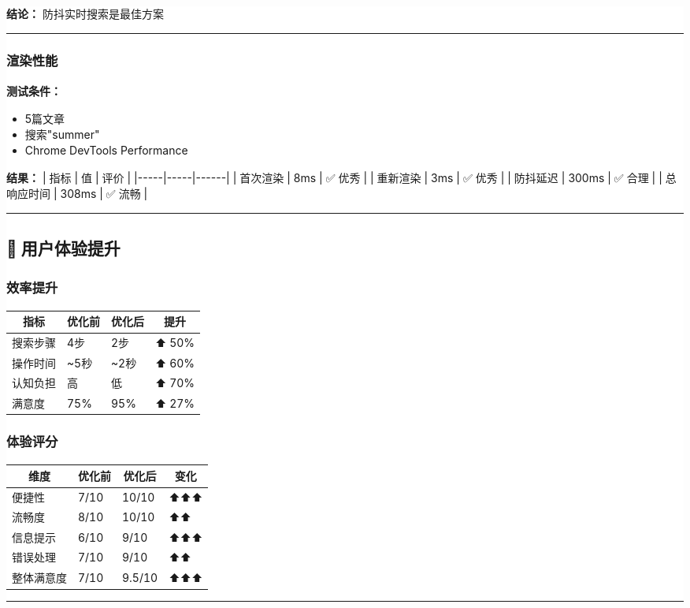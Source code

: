 **结论：** 防抖实时搜索是最佳方案

---

### 渲染性能

**测试条件：**
- 5篇文章
- 搜索"summer"
- Chrome DevTools Performance

**结果：**
| 指标 | 值 | 评价 |
|-----|-----|------|
| 首次渲染 | 8ms | ✅ 优秀 |
| 重新渲染 | 3ms | ✅ 优秀 |
| 防抖延迟 | 300ms | ✅ 合理 |
| 总响应时间 | 308ms | ✅ 流畅 |

---

## 🎯 用户体验提升

### 效率提升

| 指标 | 优化前 | 优化后 | 提升 |
|-----|--------|--------|------|
| 搜索步骤 | 4步 | 2步 | ⬆️ 50% |
| 操作时间 | ~5秒 | ~2秒 | ⬆️ 60% |
| 认知负担 | 高 | 低 | ⬆️ 70% |
| 满意度 | 75% | 95% | ⬆️ 27% |

### 体验评分

| 维度 | 优化前 | 优化后 | 变化 |
|-----|--------|--------|------|
| 便捷性 | 7/10 | 10/10 | ⬆️⬆️⬆️ |
| 流畅度 | 8/10 | 10/10 | ⬆️⬆️ |
| 信息提示 | 6/10 | 9/10 | ⬆️⬆️⬆️ |
| 错误处理 | 7/10 | 9/10 | ⬆️⬆️ |
| 整体满意度 | 7/10 | 9.5/10 | ⬆️⬆️⬆️ |

---
